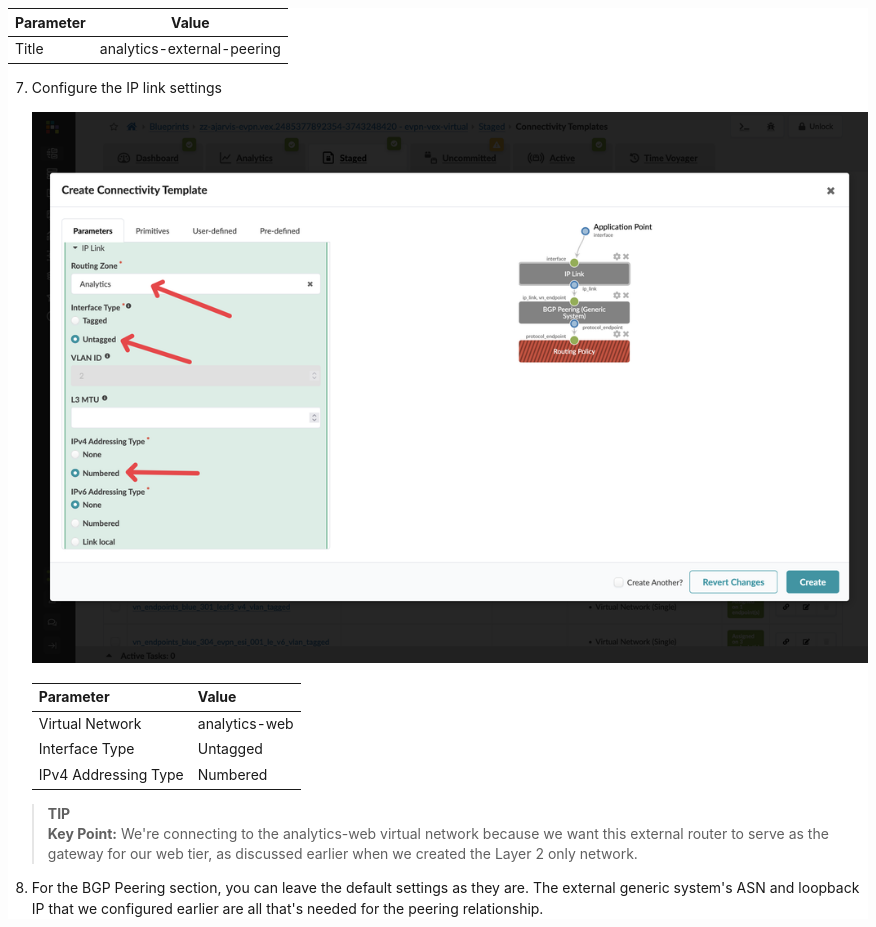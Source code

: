    | Parameter | Value |
   |-----------|-------|
   | Title | analytics-external-peering |

7. Configure the IP link settings

   ![](test_drive/egs_ct_4.png)

   | Parameter | Value |
   |-----------|-------|
   | Virtual Network | analytics-web |
   | Interface Type | Untagged |
   | IPv4 Addressing Type | Numbered |

> **TIP**  
> **Key Point:** We're connecting to the analytics-web virtual network because we want this external router to serve as the gateway for our web tier, as discussed earlier when we created the Layer 2 only network.

8. For the BGP Peering section, you can leave the default settings as they are. The external generic system's ASN and loopback IP that we configured earlier are all that's needed for the peering relationship.
